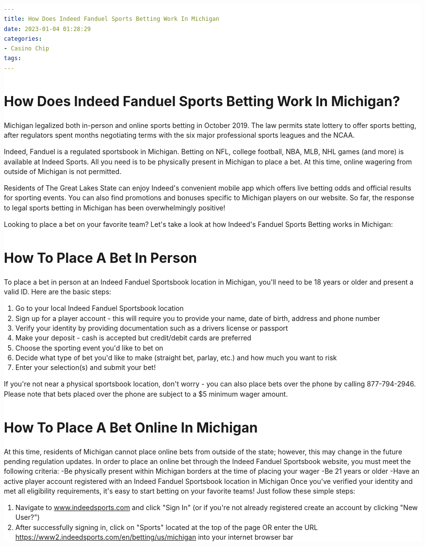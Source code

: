 ```yaml
---
title: How Does Indeed Fanduel Sports Betting Work In Michigan 
date: 2023-01-04 01:28:29
categories:
- Casino Chip
tags:
---
```



#  How Does Indeed Fanduel Sports Betting Work In Michigan? 

Michigan legalized both in-person and online sports betting in October 2019. The law permits state lottery to offer sports betting, after regulators spent months negotiating terms with the six major professional sports leagues and the NCAA.

Indeed, Fanduel is a regulated sportsbook in Michigan. Betting on NFL, college football, NBA, MLB, NHL games (and more) is available at Indeed Sports. All you need is to be physically present in Michigan to place a bet. At this time, online wagering from outside of Michigan is not permitted.

Residents of The Great Lakes State can enjoy Indeed's convenient mobile app which offers live betting odds and official results for sporting events. You can also find promotions and bonuses specific to Michigan players on our website. So far, the response to legal sports betting in Michigan has been overwhelmingly positive! 

Looking to place a bet on your favorite team? Let's take a look at how Indeed's Fanduel Sports Betting works in Michigan: 

# How To Place A Bet In Person 

To place a bet in person at an Indeed Fanduel Sportsbook location in Michigan, you'll need to be 18 years or older and present a valid ID. Here are the basic steps: 

1) Go to your local Indeed Fanduel Sportsbook location 
2) Sign up for a player account - this will require you to provide your name, date of birth, address and phone number 
3) Verify your identity by providing documentation such as a drivers license or passport 
4) Make your deposit - cash is accepted but credit/debit cards are preferred 
5) Choose the sporting event you'd like to bet on 
6) Decide what type of bet you'd like to make (straight bet, parlay, etc.) and how much you want to risk 
7) Enter your selection(s) and submit your bet! 

If you're not near a physical sportsbook location, don't worry - you can also place bets over the phone by calling 877-794-2946. Please note that bets placed over the phone are subject to a $5 minimum wager amount. 

# How To Place A Bet Online In Michigan 

At this time, residents of Michigan cannot place online bets from outside of the state; however, this may change in the future pending regulation updates. In order to place an online bet through the Indeed Fanduel Sportsbook website, you must meet the following criteria: 
-Be physically present within Michigan borders at the time of placing your wager 
-Be 21 years or older 
-Have an active player account registered with an Indeed Fanduel Sportsbook location in Michigan 
Once you've verified your identity and met all eligibility requirements, it's easy to start betting on your favorite teams! Just follow these simple steps: 
1) Navigate to www.indeedsports.com and click "Sign In" (or if you're not already registered create an account by clicking "New User?") 
2) After successfully signing in, click on "Sports" located at the top of the page OR enter the URL https://www2.indeedsports.com/en/betting/us/michigan into your internet browser bar 